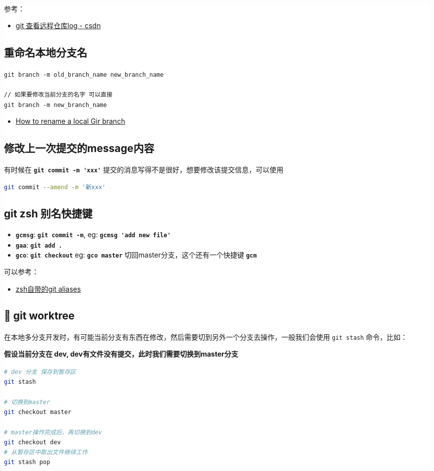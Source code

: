 参考：

- [git 查看远程仓库log - csdn](https://blog.csdn.net/u012830148/article/details/82115770)



## 重命名本地分支名

```
git branch -m old_branch_name new_branch_name

// 如果要修改当前分支的名字 可以直接
git branch -m new_branch_name
```

- [How to rename a local Gir branch](https://stackoverflow.com/a/6591218)



## 修改上一次提交的message内容

有时候在 **`git commit -m 'xxx'`** 提交的消息写得不是很好，想要修改该提交信息，可以使用

```bash
git commit --amend -m '新xxx'
```



## git zsh 别名快捷键



- **`gcmsg`**: **`git commit -m`**, eg: **`gcmsg 'add new file'`**
- **`gaa`**: **`git add .`**
- **`gco`**: **`git checkout`** eg: **`gco master`** 切回master分支，这个还有一个快捷键 **`gcm`**



可以参考：

- [zsh自带的git aliases](https://blog.niclin.tw/2017/07/27/oh-my-zsh-%E8%87%AA%E5%B8%B6%E7%9A%84-git-aliases/)





## 🚀 git worktree

在本地多分支开发时，有可能当前分支有东西在修改，然后需要切到另外一个分支去操作，一般我们会使用 `git stash` 命令，比如：

**假设当前分支在 dev, dev有文件没有提交，此时我们需要切换到master分支**

```bash
# dev 分支 保存到暂存区
git stash

# 切换到master
git checkout master

# master操作完成后，再切换到dev
git checkout dev
# 从暂存区中取出文件继续工作
git stash pop
```
